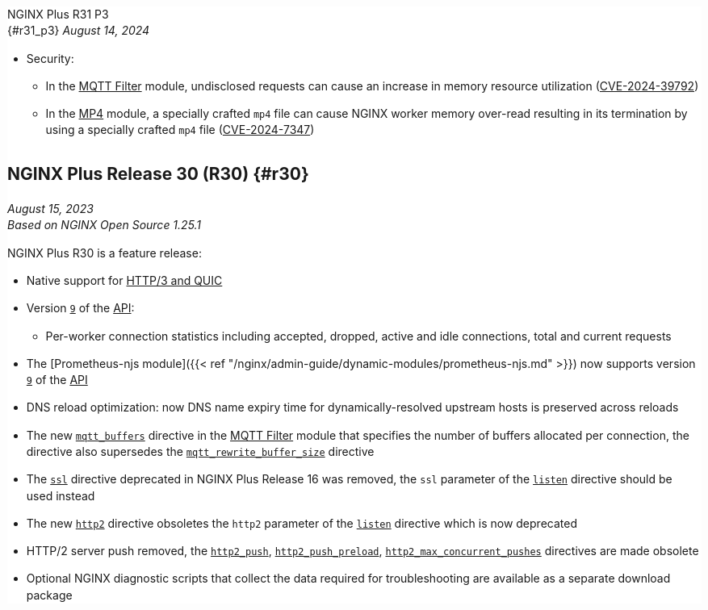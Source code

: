 
NGINX Plus R31 P3<br/> {#r31_p3}
_August 14, 2024_

- Security:

  - In the [MQTT Filter](https://nginx.org/en/docs/stream/ngx_stream_mqtt_filter_module.html) module, undisclosed requests can cause an increase in memory resource utilization ([CVE-2024-39792](https://my.f5.com/manage/s/article/K000140108))

  - In the [MP4](https://nginx.org/en/docs/http/ngx_http_mp4_module.html) module, a specially crafted `mp4` file can cause NGINX worker memory over-read resulting in its termination by using a specially crafted `mp4` file ([CVE-2024-7347](https://my.f5.com/manage/s/article/K000140529))


## NGINX Plus Release 30 (R30) {#r30}
_August 15, 2023_<br/>
_Based on NGINX Open Source 1.25.1_

NGINX Plus R30 is a feature release:

- Native support for [HTTP/3 and QUIC](https://nginx.org/en/docs/http/ngx_http_v3_module.html)

- Version [`9`](https://nginx.org/en/docs/http/ngx_http_api_module.html#compatibility) of the [API](https://nginx.org/en/docs/http/ngx_http_api_module.html):

  - Per-worker connection statistics including accepted, dropped, active and idle connections, total and current requests

- The [Prometheus-njs module]({{< ref "/nginx/admin-guide/dynamic-modules/prometheus-njs.md" >}}) now supports version [`9`](https://nginx.org/en/docs/http/ngx_http_api_module.html) of the [API](https://nginx.org/en/docs/http/ngx_http_api_module.html)

- DNS reload optimization: now DNS name expiry time for dynamically-resolved upstream hosts is preserved across reloads

- The new [`mqtt_buffers`](https://nginx.org/en/docs/stream/ngx_stream_mqtt_filter_module.html#mqtt_buffers) directive in the [MQTT Filter](https://nginx.org/en/docs/stream/ngx_stream_mqtt_filter_module.html) module that specifies the number of buffers allocated per connection, the directive also supersedes the [`mqtt_rewrite_buffer_size`](https://nginx.org/en/docs/stream/ngx_stream_mqtt_filter_module.html#mqtt_buffer_size) directive

- The [`ssl`](https://nginx.org/en/docs/http/ngx_http_ssl_module.html#ssl) directive deprecated in NGINX Plus Release 16 was removed, the `ssl` parameter of the [`listen`](https://nginx.org/en/docs/http/ngx_http_core_module.html#listen) directive should be used instead

- The new [`http2`](https://nginx.org/en/docs/http/ngx_http_v2_module.html#http2) directive
obsoletes the `http2` parameter of the [`listen`](https://nginx.org/en/docs/http/ngx_http_core_module.html#listen) directive which is now deprecated

- HTTP/2 server push removed, the [`http2_push`](https://nginx.org/en/docs/http/ngx_http_v2_module.html#http2_push), [`http2_push_preload`](https://nginx.org/en/docs/http/ngx_http_v2_module.html#http2_push_preload), [`http2_max_concurrent_pushes`](https://nginx.org/en/docs/http/ngx_http_v2_module.html#http2_max_concurrent_pushesd) directives are made obsolete

- Optional NGINX diagnostic scripts that collect the data
required for troubleshooting are available as a separate download package
